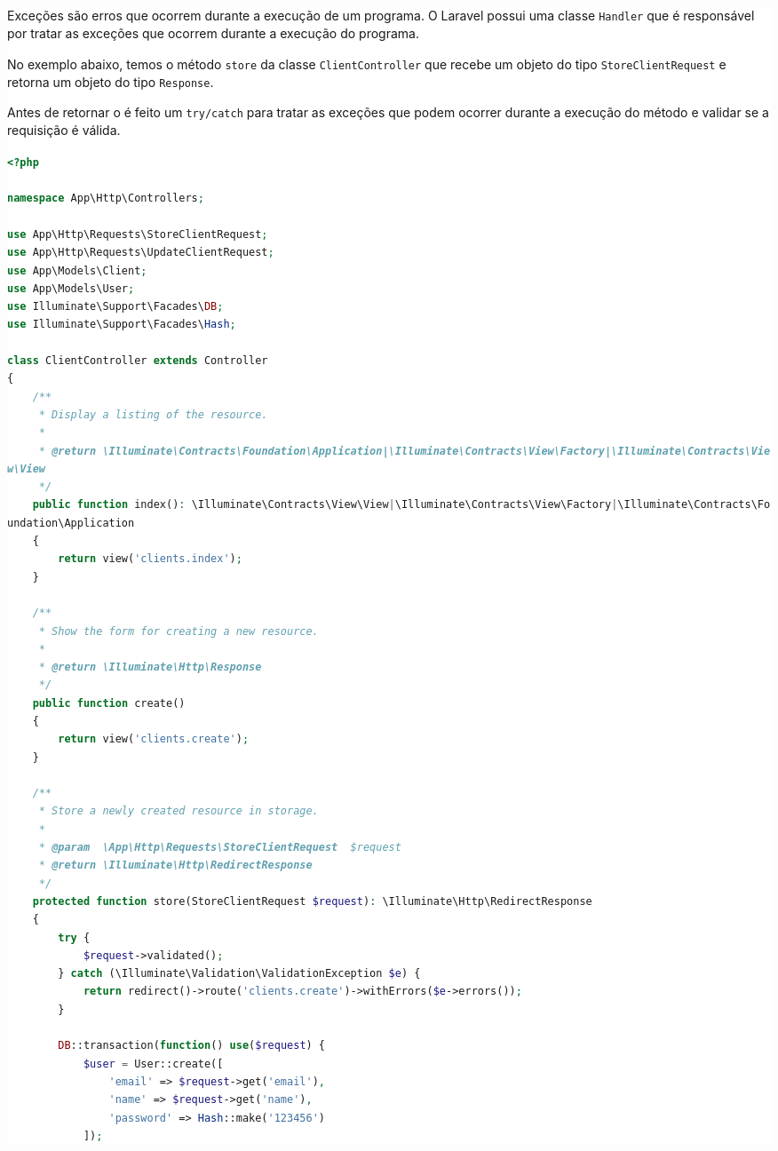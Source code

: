 Exceções são erros que ocorrem durante a execução de um programa. O Laravel possui uma classe `Handler` que é responsável por tratar as exceções que ocorrem durante a execução do programa.

No exemplo abaixo, temos o método `store` da classe `ClientController` que recebe um objeto do tipo `StoreClientRequest` e retorna um objeto do tipo `Response`.

Antes de retornar o é feito um `try/catch` para tratar as exceções que podem ocorrer durante a execução do método e validar se a requisição é válida.

```php
<?php

namespace App\Http\Controllers;

use App\Http\Requests\StoreClientRequest;
use App\Http\Requests\UpdateClientRequest;
use App\Models\Client;
use App\Models\User;
use Illuminate\Support\Facades\DB;
use Illuminate\Support\Facades\Hash;

class ClientController extends Controller
{
    /**
     * Display a listing of the resource.
     *
     * @return \Illuminate\Contracts\Foundation\Application|\Illuminate\Contracts\View\Factory|\Illuminate\Contracts\View\View
     */
    public function index(): \Illuminate\Contracts\View\View|\Illuminate\Contracts\View\Factory|\Illuminate\Contracts\Foundation\Application
    {
        return view('clients.index');
    }

    /**
     * Show the form for creating a new resource.
     *
     * @return \Illuminate\Http\Response
     */
    public function create()
    {
        return view('clients.create');
    }

    /**
     * Store a newly created resource in storage.
     *
     * @param  \App\Http\Requests\StoreClientRequest  $request
     * @return \Illuminate\Http\RedirectResponse
     */
    protected function store(StoreClientRequest $request): \Illuminate\Http\RedirectResponse
    {
        try {
            $request->validated();
        } catch (\Illuminate\Validation\ValidationException $e) {
            return redirect()->route('clients.create')->withErrors($e->errors());
        }

        DB::transaction(function() use($request) {
            $user = User::create([
                'email' => $request->get('email'),
                'name' => $request->get('name'),
                'password' => Hash::make('123456')
            ]);
```